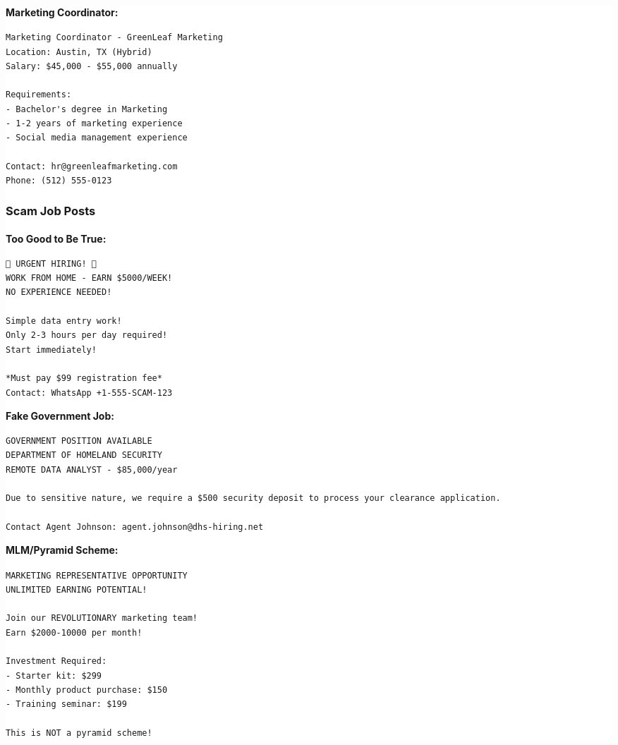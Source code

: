 **Marketing Coordinator:**
```
Marketing Coordinator - GreenLeaf Marketing
Location: Austin, TX (Hybrid)
Salary: $45,000 - $55,000 annually

Requirements:
- Bachelor's degree in Marketing
- 1-2 years of marketing experience
- Social media management experience

Contact: hr@greenleafmarketing.com
Phone: (512) 555-0123
```

### Scam Job Posts

**Too Good to Be True:**
```
🚨 URGENT HIRING! 🚨
WORK FROM HOME - EARN $5000/WEEK!
NO EXPERIENCE NEEDED!

Simple data entry work!
Only 2-3 hours per day required!
Start immediately!

*Must pay $99 registration fee*
Contact: WhatsApp +1-555-SCAM-123
```

**Fake Government Job:**
```
GOVERNMENT POSITION AVAILABLE
DEPARTMENT OF HOMELAND SECURITY
REMOTE DATA ANALYST - $85,000/year

Due to sensitive nature, we require a $500 security deposit to process your clearance application.

Contact Agent Johnson: agent.johnson@dhs-hiring.net
```

**MLM/Pyramid Scheme:**
```
MARKETING REPRESENTATIVE OPPORTUNITY
UNLIMITED EARNING POTENTIAL!

Join our REVOLUTIONARY marketing team!
Earn $2000-10000 per month!

Investment Required:
- Starter kit: $299
- Monthly product purchase: $150
- Training seminar: $199

This is NOT a pyramid scheme!
```
